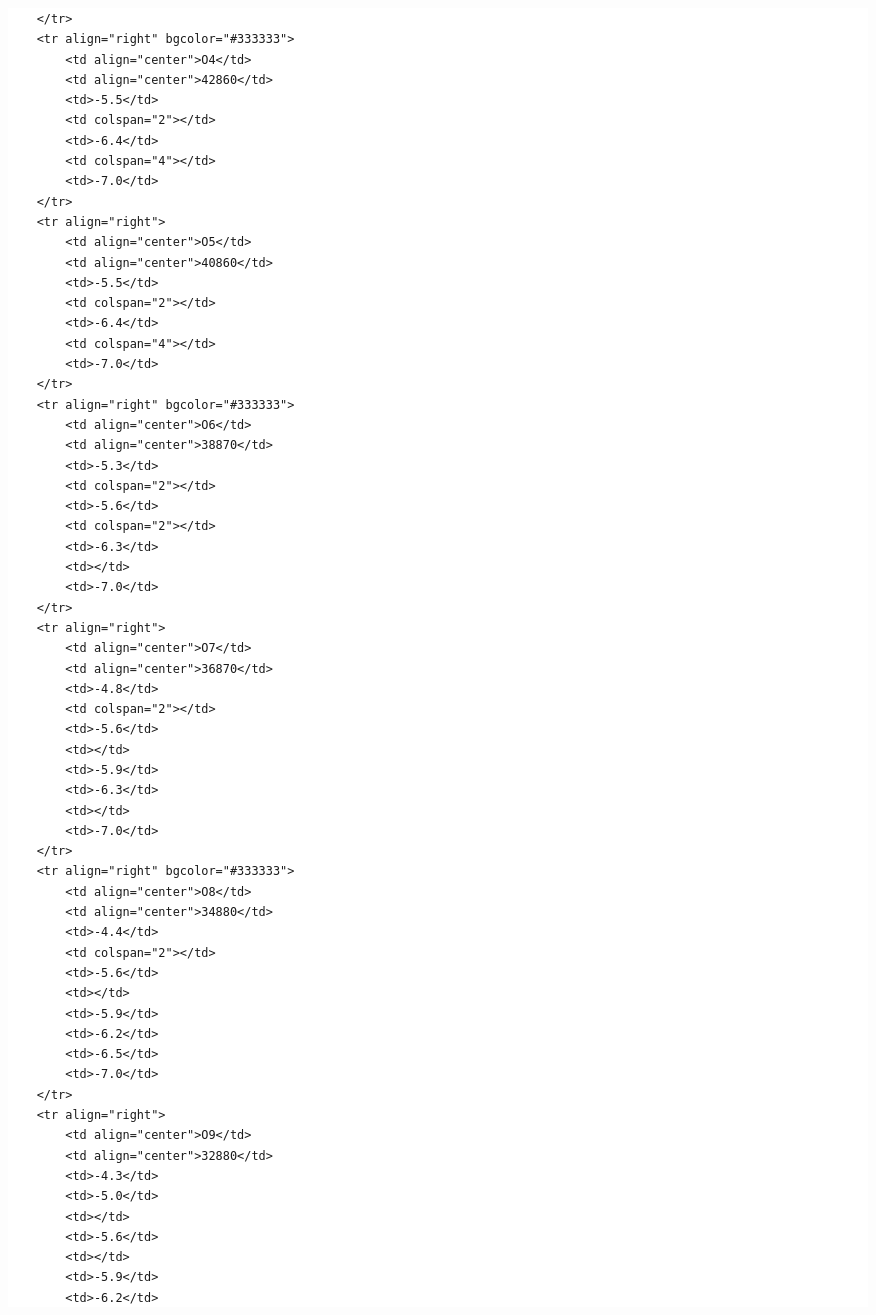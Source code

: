         </tr>
        <tr align="right" bgcolor="#333333">
            <td align="center">O4</td>
            <td align="center">42860</td>
            <td>-5.5</td>
            <td colspan="2"></td>
            <td>-6.4</td>
            <td colspan="4"></td>
            <td>-7.0</td>
        </tr>
        <tr align="right">
            <td align="center">O5</td>
            <td align="center">40860</td>
            <td>-5.5</td>
            <td colspan="2"></td>
            <td>-6.4</td>
            <td colspan="4"></td>
            <td>-7.0</td>
        </tr>
        <tr align="right" bgcolor="#333333">
            <td align="center">O6</td>
            <td align="center">38870</td>
            <td>-5.3</td>
            <td colspan="2"></td>
            <td>-5.6</td>
            <td colspan="2"></td>
            <td>-6.3</td>
            <td></td>
            <td>-7.0</td>
        </tr>
        <tr align="right">
            <td align="center">O7</td>
            <td align="center">36870</td>
            <td>-4.8</td>
            <td colspan="2"></td>
            <td>-5.6</td>
            <td></td>
            <td>-5.9</td>
            <td>-6.3</td>
            <td></td>
            <td>-7.0</td>
        </tr>
        <tr align="right" bgcolor="#333333">
            <td align="center">O8</td>
            <td align="center">34880</td>
            <td>-4.4</td>
            <td colspan="2"></td>
            <td>-5.6</td>
            <td></td>
            <td>-5.9</td>
            <td>-6.2</td>
            <td>-6.5</td>
            <td>-7.0</td>
        </tr>
        <tr align="right">
            <td align="center">O9</td>
            <td align="center">32880</td>
            <td>-4.3</td>
            <td>-5.0</td>
            <td></td>
            <td>-5.6</td>
            <td></td>
            <td>-5.9</td>
            <td>-6.2</td>
